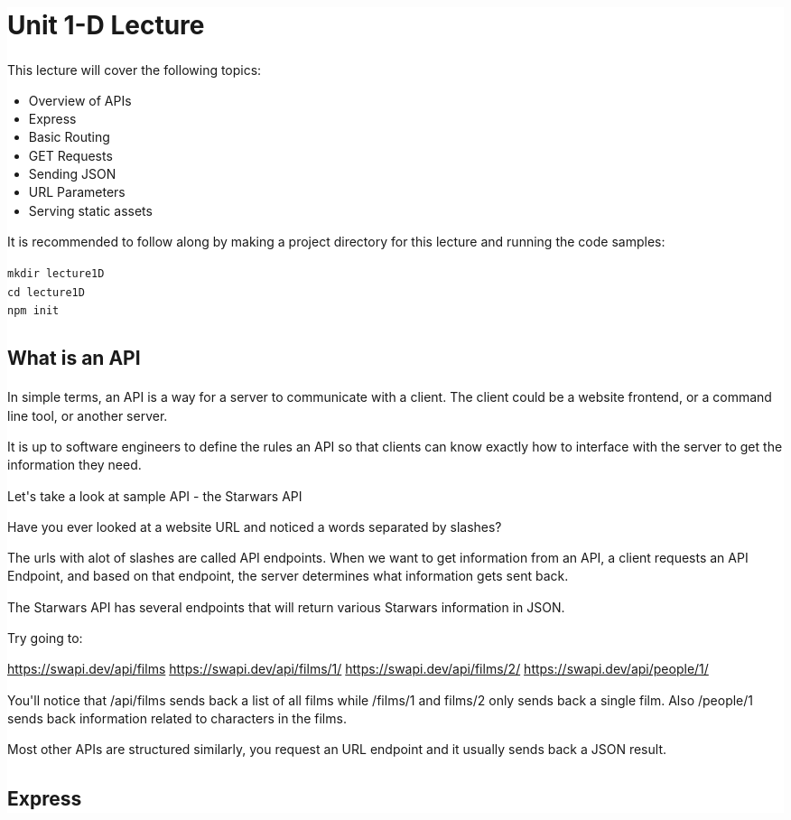 # Unit 1-D Lecture

This lecture will cover the following topics:

* Overview of APIs
* Express
* Basic Routing
* GET Requests
* Sending JSON
* URL Parameters
* Serving static assets


It is recommended to follow along by making a project directory for this lecture and running the code samples:

```
mkdir lecture1D
cd lecture1D
npm init
```

## What is an API

In simple terms, an API is a way for a server to communicate with a client. The client could be a website frontend, or a command line tool, or another server.

It is up to  software engineers to define the rules an API so that clients can know exactly how to interface with the server to get the information they need.

Let's take a look at sample API - the Starwars API

Have you ever looked at a website URL and noticed a words separated by slashes?

The urls with alot of slashes are called API endpoints. When we want to get information from an API, a client requests an API Endpoint, and based on that endpoint, the server determines what information gets sent back.


The Starwars API has several endpoints that will return various Starwars information in JSON.

Try going to:

https://swapi.dev/api/films
https://swapi.dev/api/films/1/
https://swapi.dev/api/films/2/
https://swapi.dev/api/people/1/

You'll notice that /api/films sends back a list of all films while /films/1 and films/2 only sends back a single film. Also /people/1 sends back information related to characters in the films.

Most other APIs are structured similarly, you request an URL endpoint and it usually sends back a JSON result.


## Express
